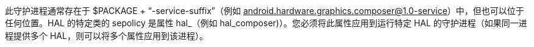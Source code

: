 此守护进程通常存在于 $PACKAGE + “-service-suffix”（例如 android.hardware.graphics.composer@1.0-service）中，但也可以位于任何位置。HAL 的特定类的 sepolicy 是属性 hal_（例如 hal_composer)）。您必须将此属性应用到运行特定 HAL 的守护进程（如果同一进程提供多个 HAL，则可以将多个属性应用到该进程）。